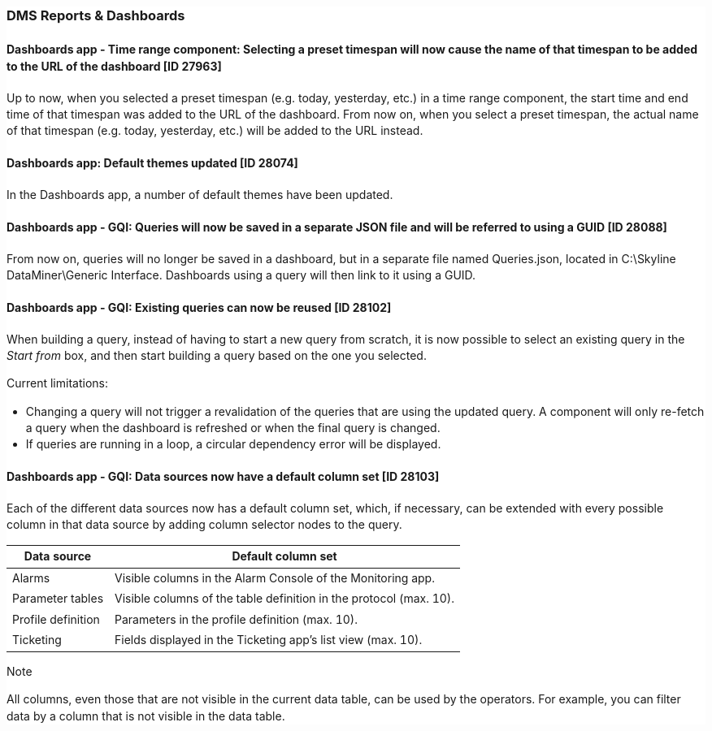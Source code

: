 ### DMS Reports & Dashboards

#### Dashboards app - Time range component: Selecting a preset timespan will now cause the name of that timespan to be added to the URL of the dashboard \[ID 27963\]

Up to now, when you selected a preset timespan (e.g. today, yesterday, etc.) in a time range component, the start time and end time of that timespan was added to the URL of the dashboard. From now on, when you select a preset timespan, the actual name of that timespan (e.g. today, yesterday, etc.) will be added to the URL instead.

#### Dashboards app: Default themes updated \[ID 28074\]

In the Dashboards app, a number of default themes have been updated.

#### Dashboards app - GQI: Queries will now be saved in a separate JSON file and will be referred to using a GUID \[ID 28088\]

From now on, queries will no longer be saved in a dashboard, but in a separate file named Queries.json, located in C:\\Skyline DataMiner\\Generic Interface. Dashboards using a query will then link to it using a GUID.

#### Dashboards app - GQI: Existing queries can now be reused \[ID 28102\]

When building a query, instead of having to start a new query from scratch, it is now possible to select an existing query in the *Start from* box, and then start building a query based on the one you selected.

Current limitations:

- Changing a query will not trigger a revalidation of the queries that are using the updated query. A component will only re-fetch a query when the dashboard is refreshed or when the final query is changed.
- If queries are running in a loop, a circular dependency error will be displayed.

#### Dashboards app - GQI: Data sources now have a default column set \[ID 28103\]

Each of the different data sources now has a default column set, which, if necessary, can be extended with every possible column in that data source by adding column selector nodes to the query.

| Data source        | Default column set                                                 |
|--------------------|--------------------------------------------------------------------|
| Alarms             | Visible columns in the Alarm Console of the Monitoring app.        |
| Parameter tables   | Visible columns of the table definition in the protocol (max. 10). |
| Profile definition | Parameters in the profile definition (max. 10).                    |
| Ticketing          | Fields displayed in the Ticketing app’s list view (max. 10).       |

> [!NOTE]
> All columns, even those that are not visible in the current data table, can be used by the operators. For example, you can filter data by a column that is not visible in the data table.
